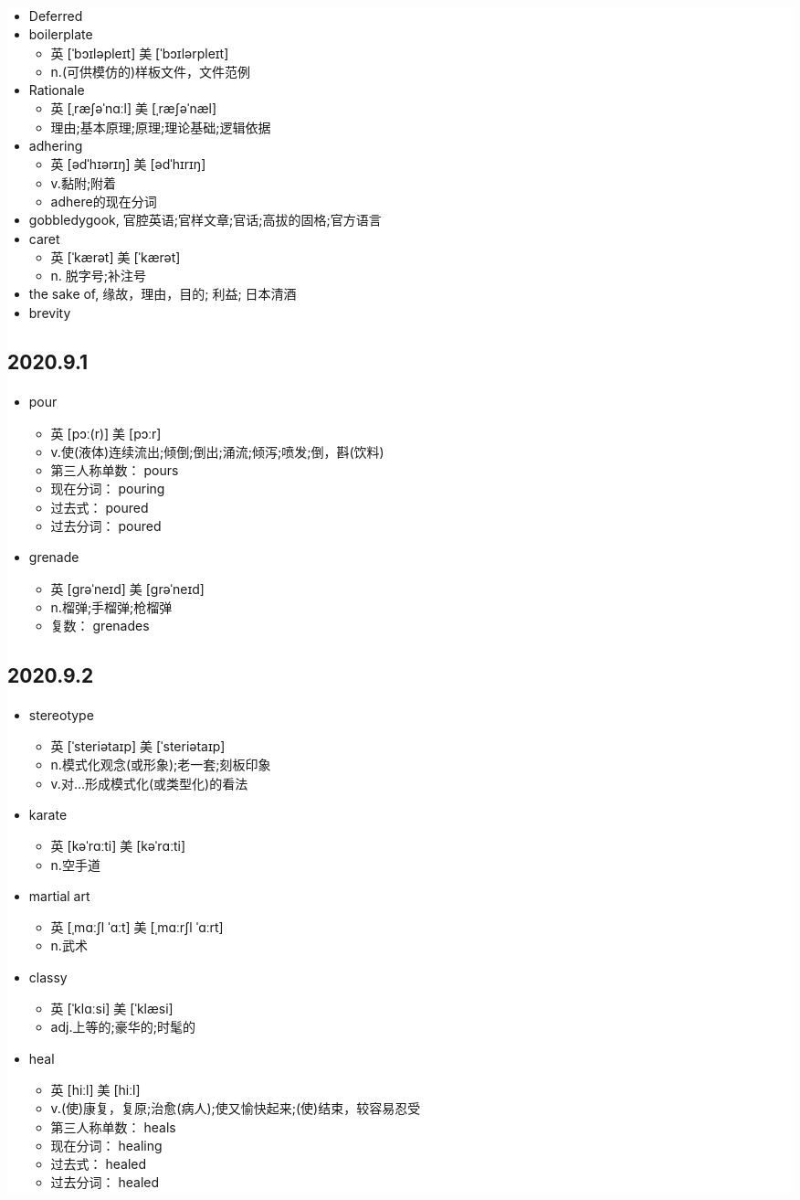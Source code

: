 * Deferred
* boilerplate
  * 英 [ˈbɔɪləpleɪt]   美 [ˈbɔɪlərpleɪt]  
  * n.(可供模仿的)样板文件，文件范例
* Rationale
  * 英 [ˌræʃəˈnɑːl]   美 [ˌræʃəˈnæl]  
  * 理由;基本原理;原理;理论基础;逻辑依据
* adhering
  * 英 [ədˈhɪərɪŋ]   美 [ədˈhɪrɪŋ]  
  * v.黏附;附着
  * adhere的现在分词
* gobbledygook, 官腔英语;官样文章;官话;高拔的固格;官方语言
* caret
  * 英 [ˈkærət]   美 [ˈkærət]  
  * n. 脱字号;补注号
* the sake of,  缘故，理由，目的; 利益; 日本清酒
* brevity

## 2020.9.1

* pour
  * 英 [pɔː(r)]   美 [pɔːr]  
  * v.使(液体)连续流出;倾倒;倒出;涌流;倾泻;喷发;倒，斟(饮料)
  * 第三人称单数： pours
  * 现在分词： pouring
  * 过去式： poured
  * 过去分词： poured

* grenade
  * 英 [ɡrəˈneɪd]   美 [ɡrəˈneɪd]  
  * n.榴弹;手榴弹;枪榴弹
  * 复数： grenades

## 2020.9.2

* stereotype
  * 英 [ˈsteriətaɪp]   美 [ˈsteriətaɪp]  
  * n.模式化观念(或形象);老一套;刻板印象
  * v.对…形成模式化(或类型化)的看法

* karate
  * 英 [kəˈrɑːti]   美 [kəˈrɑːti]  
  * n.空手道

* martial art
  * 英 [ˌmɑːʃl ˈɑːt]   美 [ˌmɑːrʃl ˈɑːrt]  
  * n.武术

* classy
  * 英 [ˈklɑːsi]   美 [ˈklæsi]  
  * adj.上等的;豪华的;时髦的

* heal
  * 英 [hiːl]   美 [hiːl]  
  * v.(使)康复，复原;治愈(病人);使又愉快起来;(使)结束，较容易忍受
  * 第三人称单数： heals
  * 现在分词： healing
  * 过去式： healed
  * 过去分词： healed
